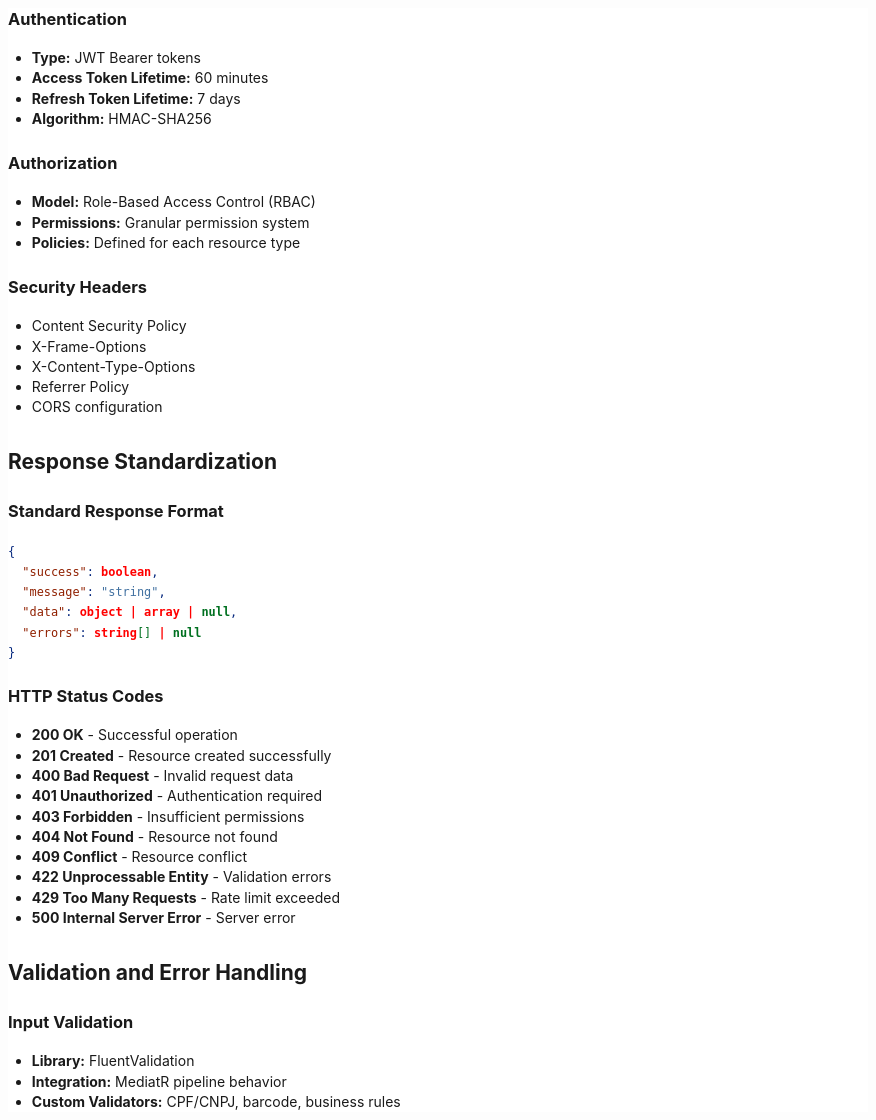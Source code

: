 ### Authentication
- **Type:** JWT Bearer tokens
- **Access Token Lifetime:** 60 minutes
- **Refresh Token Lifetime:** 7 days
- **Algorithm:** HMAC-SHA256

### Authorization
- **Model:** Role-Based Access Control (RBAC)
- **Permissions:** Granular permission system
- **Policies:** Defined for each resource type

### Security Headers
- Content Security Policy
- X-Frame-Options
- X-Content-Type-Options
- Referrer Policy
- CORS configuration

## Response Standardization

### Standard Response Format
```json
{
  "success": boolean,
  "message": "string",
  "data": object | array | null,
  "errors": string[] | null
}
```

### HTTP Status Codes
- **200 OK** - Successful operation
- **201 Created** - Resource created successfully
- **400 Bad Request** - Invalid request data
- **401 Unauthorized** - Authentication required
- **403 Forbidden** - Insufficient permissions
- **404 Not Found** - Resource not found
- **409 Conflict** - Resource conflict
- **422 Unprocessable Entity** - Validation errors
- **429 Too Many Requests** - Rate limit exceeded
- **500 Internal Server Error** - Server error

## Validation and Error Handling

### Input Validation
- **Library:** FluentValidation
- **Integration:** MediatR pipeline behavior
- **Custom Validators:** CPF/CNPJ, barcode, business rules
